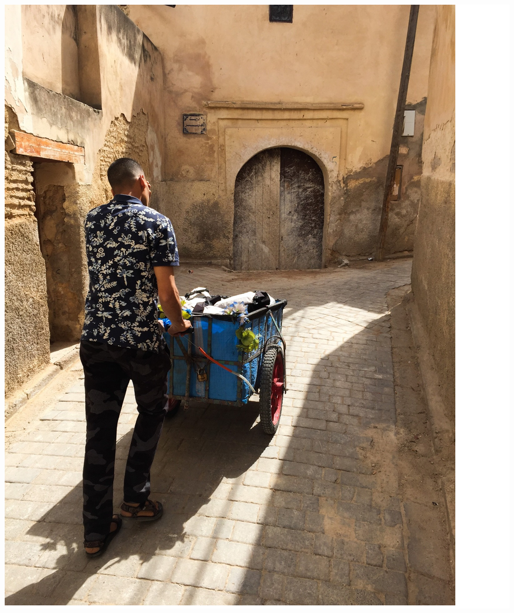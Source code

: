 ![Carretto trasporto bagagli](./galleries/fes/3450.jpg "Lasciamo trasportare i bagagli ad un carrettiere")
